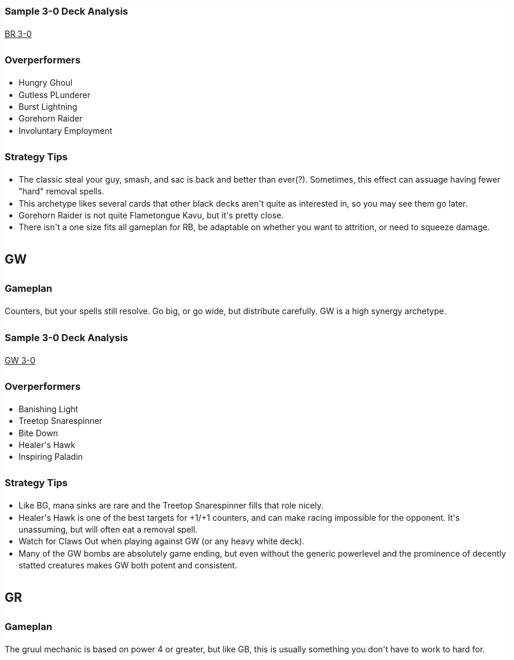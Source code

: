 ### Sample 3-0 Deck Analysis
[BR 3-0](docs\assets\images\2024-11-20\BR_3-0.png)

### Overperformers
- Hungry Ghoul
- Gutless PLunderer
- Burst Lightning
- Gorehorn Raider
- Involuntary Employment

### Strategy Tips
- The classic steal your guy, smash, and sac is back and better than ever(?). Sometimes, this effect can assuage having fewer "hard" removal spells.
- This archetype likes several cards that other black decks aren't quite as interested in, so you may see them go later.
- Gorehorn Raider is not quite Flametongue Kavu, but it's pretty close.
- There isn't a one size fits all gameplan for RB, be adaptable on whether you want to attrition, or need to squeeze damage.

## GW
### Gameplan
Counters, but your spells still resolve. Go big, or go wide, but distribute carefully. GW is a high synergy archetype.

### Sample 3-0 Deck Analysis
[GW 3-0](docs\assets\images\2024-11-20\GW_3-0.png)

### Overperformers
- Banishing Light
- Treetop Snarespinner
- Bite Down
- Healer's Hawk
- Inspiring Paladin

### Strategy Tips
- Like BG, mana sinks are rare and the Treetop Snarespinner fills that role nicely.
- Healer's Hawk is one of the best targets for +1/+1 counters, and can make racing impossible for the opponent. It's unassuming, but will often eat a removal spell.
- Watch for Claws Out when playing against GW (or any heavy white deck).
- Many of the GW bombs are absolutely game ending, but even without the generic powerlevel and the prominence of decently statted creatures makes GW both potent and consistent.

## GR
### Gameplan
The gruul mechanic is based on power 4 or greater, but like GB, this is usually something you don't have to work to hard for.
